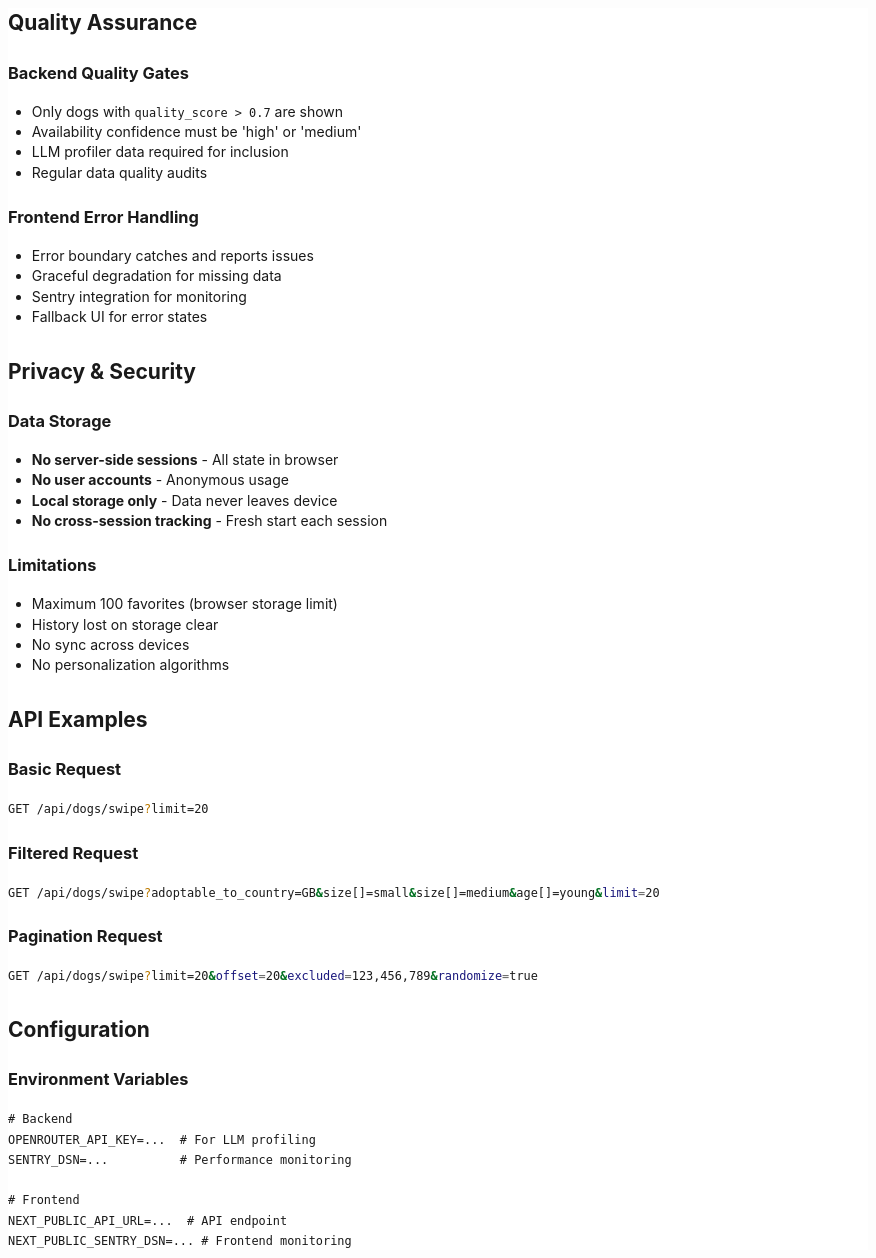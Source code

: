 ## Quality Assurance

### Backend Quality Gates
- Only dogs with `quality_score > 0.7` are shown
- Availability confidence must be 'high' or 'medium'
- LLM profiler data required for inclusion
- Regular data quality audits

### Frontend Error Handling
- Error boundary catches and reports issues
- Graceful degradation for missing data
- Sentry integration for monitoring
- Fallback UI for error states

## Privacy & Security

### Data Storage
- **No server-side sessions** - All state in browser
- **No user accounts** - Anonymous usage
- **Local storage only** - Data never leaves device
- **No cross-session tracking** - Fresh start each session

### Limitations
- Maximum 100 favorites (browser storage limit)
- History lost on storage clear
- No sync across devices
- No personalization algorithms

## API Examples

### Basic Request
```bash
GET /api/dogs/swipe?limit=20
```

### Filtered Request
```bash
GET /api/dogs/swipe?adoptable_to_country=GB&size[]=small&size[]=medium&age[]=young&limit=20
```

### Pagination Request
```bash
GET /api/dogs/swipe?limit=20&offset=20&excluded=123,456,789&randomize=true
```

## Configuration

### Environment Variables
```env
# Backend
OPENROUTER_API_KEY=...  # For LLM profiling
SENTRY_DSN=...          # Performance monitoring

# Frontend
NEXT_PUBLIC_API_URL=...  # API endpoint
NEXT_PUBLIC_SENTRY_DSN=... # Frontend monitoring
```

